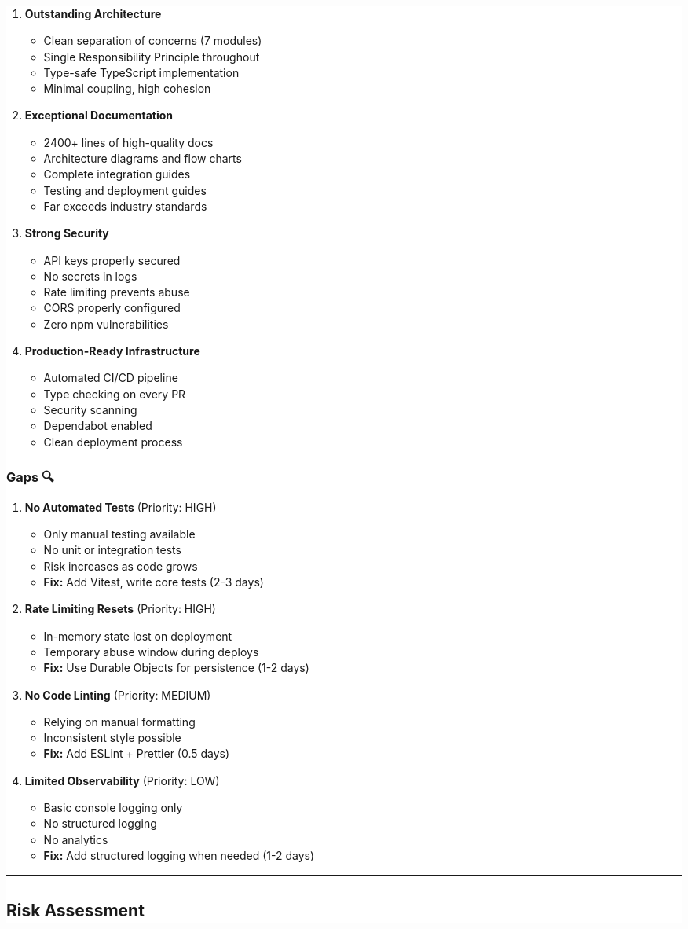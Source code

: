 1. **Outstanding Architecture**
   - Clean separation of concerns (7 modules)
   - Single Responsibility Principle throughout
   - Type-safe TypeScript implementation
   - Minimal coupling, high cohesion

2. **Exceptional Documentation**
   - 2400+ lines of high-quality docs
   - Architecture diagrams and flow charts
   - Complete integration guides
   - Testing and deployment guides
   - Far exceeds industry standards

3. **Strong Security**
   - API keys properly secured
   - No secrets in logs
   - Rate limiting prevents abuse
   - CORS properly configured
   - Zero npm vulnerabilities

4. **Production-Ready Infrastructure**
   - Automated CI/CD pipeline
   - Type checking on every PR
   - Security scanning
   - Dependabot enabled
   - Clean deployment process

### Gaps 🔍

1. **No Automated Tests** (Priority: HIGH)
   - Only manual testing available
   - No unit or integration tests
   - Risk increases as code grows
   - **Fix:** Add Vitest, write core tests (2-3 days)

2. **Rate Limiting Resets** (Priority: HIGH)
   - In-memory state lost on deployment
   - Temporary abuse window during deploys
   - **Fix:** Use Durable Objects for persistence (1-2 days)

3. **No Code Linting** (Priority: MEDIUM)
   - Relying on manual formatting
   - Inconsistent style possible
   - **Fix:** Add ESLint + Prettier (0.5 days)

4. **Limited Observability** (Priority: LOW)
   - Basic console logging only
   - No structured logging
   - No analytics
   - **Fix:** Add structured logging when needed (1-2 days)

---

## Risk Assessment
